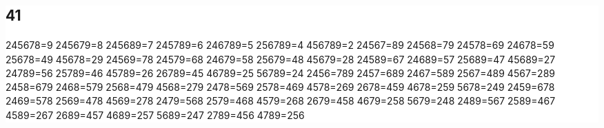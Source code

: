 ## 41
245678=9
245679=8
245689=7
245789=6
246789=5
256789=4
456789=2
24567=89
24568=79
24578=69
24678=59
25678=49
45678=29
24569=78
24579=68
24679=58
25679=48
45679=28
24589=67
24689=57
25689=47
45689=27
24789=56
25789=46
45789=26
26789=45
46789=25
56789=24
2456=789
2457=689
2467=589
2567=489
4567=289
2458=679
2468=579
2568=479
4568=279
2478=569
2578=469
4578=269
2678=459
4678=259
5678=249
2459=678
2469=578
2569=478
4569=278
2479=568
2579=468
4579=268
2679=458
4679=258
5679=248
2489=567
2589=467
4589=267
2689=457
4689=257
5689=247
2789=456
4789=256